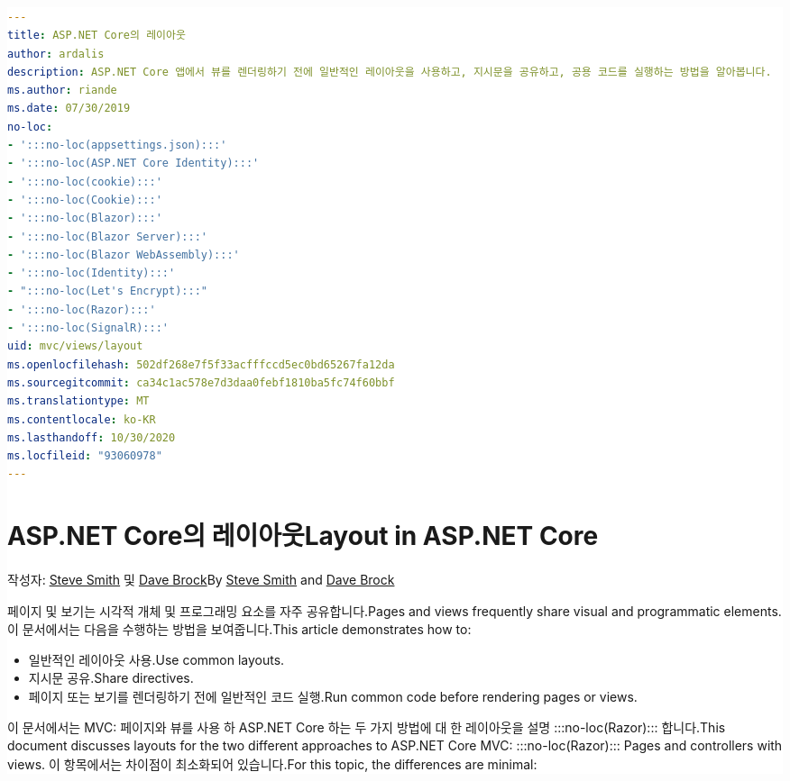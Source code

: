 ```yaml
---
title: ASP.NET Core의 레이아웃
author: ardalis
description: ASP.NET Core 앱에서 뷰를 렌더링하기 전에 일반적인 레이아웃을 사용하고, 지시문을 공유하고, 공용 코드를 실행하는 방법을 알아봅니다.
ms.author: riande
ms.date: 07/30/2019
no-loc:
- ':::no-loc(appsettings.json):::'
- ':::no-loc(ASP.NET Core Identity):::'
- ':::no-loc(cookie):::'
- ':::no-loc(Cookie):::'
- ':::no-loc(Blazor):::'
- ':::no-loc(Blazor Server):::'
- ':::no-loc(Blazor WebAssembly):::'
- ':::no-loc(Identity):::'
- ":::no-loc(Let's Encrypt):::"
- ':::no-loc(Razor):::'
- ':::no-loc(SignalR):::'
uid: mvc/views/layout
ms.openlocfilehash: 502df268e7f5f33acfffccd5ec0bd65267fa12da
ms.sourcegitcommit: ca34c1ac578e7d3daa0febf1810ba5fc74f60bbf
ms.translationtype: MT
ms.contentlocale: ko-KR
ms.lasthandoff: 10/30/2020
ms.locfileid: "93060978"
---
```

# <a name="layout-in-aspnet-core"></a><span data-ttu-id="0e7a4-103">ASP.NET Core의 레이아웃</span><span class="sxs-lookup"><span data-stu-id="0e7a4-103">Layout in ASP.NET Core</span></span>

<span data-ttu-id="0e7a4-104">작성자: [Steve Smith](https://ardalis.com/) 및 [Dave Brock](https://twitter.com/daveabrock)</span><span class="sxs-lookup"><span data-stu-id="0e7a4-104">By [Steve Smith](https://ardalis.com/) and [Dave Brock](https://twitter.com/daveabrock)</span></span>

<span data-ttu-id="0e7a4-105">페이지 및 보기는 시각적 개체 및 프로그래밍 요소를 자주 공유합니다.</span><span class="sxs-lookup"><span data-stu-id="0e7a4-105">Pages and views frequently share visual and programmatic elements.</span></span> <span data-ttu-id="0e7a4-106">이 문서에서는 다음을 수행하는 방법을 보여줍니다.</span><span class="sxs-lookup"><span data-stu-id="0e7a4-106">This article demonstrates how to:</span></span>

* <span data-ttu-id="0e7a4-107">일반적인 레이아웃 사용.</span><span class="sxs-lookup"><span data-stu-id="0e7a4-107">Use common layouts.</span></span>
* <span data-ttu-id="0e7a4-108">지시문 공유.</span><span class="sxs-lookup"><span data-stu-id="0e7a4-108">Share directives.</span></span>
* <span data-ttu-id="0e7a4-109">페이지 또는 보기를 렌더링하기 전에 일반적인 코드 실행.</span><span class="sxs-lookup"><span data-stu-id="0e7a4-109">Run common code before rendering pages or views.</span></span>

<span data-ttu-id="0e7a4-110">이 문서에서는 MVC: 페이지와 뷰를 사용 하 ASP.NET Core 하는 두 가지 방법에 대 한 레이아웃을 설명 :::no-loc(Razor)::: 합니다.</span><span class="sxs-lookup"><span data-stu-id="0e7a4-110">This document discusses layouts for the two different approaches to ASP.NET Core MVC: :::no-loc(Razor)::: Pages and controllers with views.</span></span> <span data-ttu-id="0e7a4-111">이 항목에서는 차이점이 최소화되어 있습니다.</span><span class="sxs-lookup"><span data-stu-id="0e7a4-111">For this topic, the differences are minimal:</span></span>

